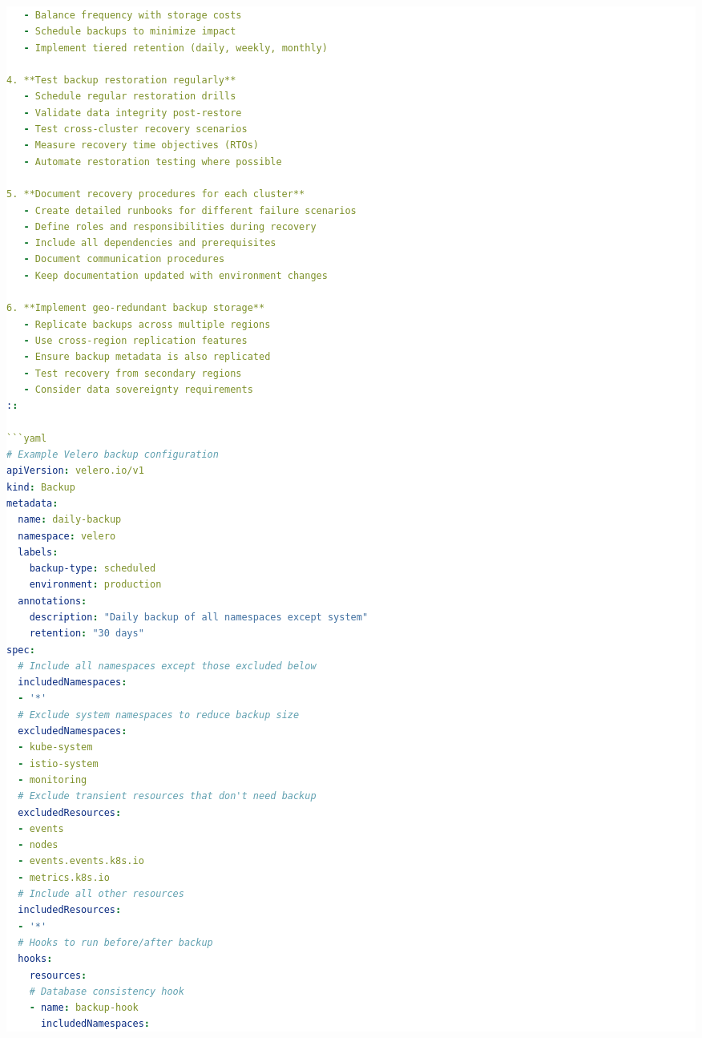 ```yaml
   - Balance frequency with storage costs
   - Schedule backups to minimize impact
   - Implement tiered retention (daily, weekly, monthly)

4. **Test backup restoration regularly**
   - Schedule regular restoration drills
   - Validate data integrity post-restore
   - Test cross-cluster recovery scenarios
   - Measure recovery time objectives (RTOs)
   - Automate restoration testing where possible

5. **Document recovery procedures for each cluster**
   - Create detailed runbooks for different failure scenarios
   - Define roles and responsibilities during recovery
   - Include all dependencies and prerequisites
   - Document communication procedures
   - Keep documentation updated with environment changes

6. **Implement geo-redundant backup storage**
   - Replicate backups across multiple regions
   - Use cross-region replication features
   - Ensure backup metadata is also replicated
   - Test recovery from secondary regions
   - Consider data sovereignty requirements
::

```yaml
# Example Velero backup configuration
apiVersion: velero.io/v1
kind: Backup
metadata:
  name: daily-backup
  namespace: velero
  labels:
    backup-type: scheduled
    environment: production
  annotations:
    description: "Daily backup of all namespaces except system"
    retention: "30 days"
spec:
  # Include all namespaces except those excluded below
  includedNamespaces:
  - '*'
  # Exclude system namespaces to reduce backup size
  excludedNamespaces:
  - kube-system
  - istio-system
  - monitoring
  # Exclude transient resources that don't need backup
  excludedResources:
  - events
  - nodes
  - events.events.k8s.io
  - metrics.k8s.io
  # Include all other resources
  includedResources:
  - '*'
  # Hooks to run before/after backup
  hooks:
    resources:
    # Database consistency hook
    - name: backup-hook
      includedNamespaces:
```